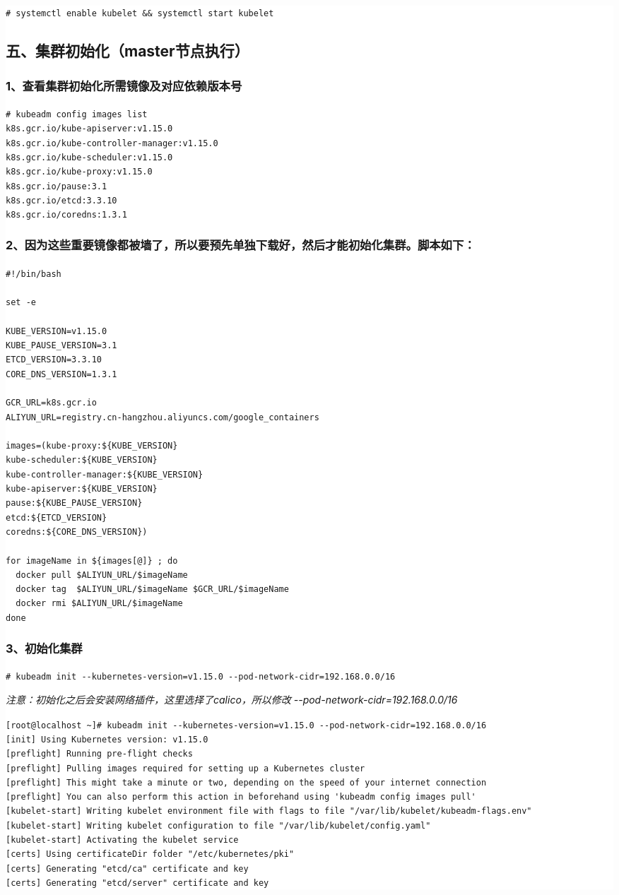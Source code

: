```
# systemctl enable kubelet && systemctl start kubelet
```

## 五、集群初始化（master节点执行）
### 1、查看集群初始化所需镜像及对应依赖版本号
```
# kubeadm config images list
k8s.gcr.io/kube-apiserver:v1.15.0
k8s.gcr.io/kube-controller-manager:v1.15.0
k8s.gcr.io/kube-scheduler:v1.15.0
k8s.gcr.io/kube-proxy:v1.15.0
k8s.gcr.io/pause:3.1
k8s.gcr.io/etcd:3.3.10
k8s.gcr.io/coredns:1.3.1
```
### 2、因为这些重要镜像都被墙了，所以要预先单独下载好，然后才能初始化集群。脚本如下：
```
#!/bin/bash

set -e

KUBE_VERSION=v1.15.0
KUBE_PAUSE_VERSION=3.1
ETCD_VERSION=3.3.10
CORE_DNS_VERSION=1.3.1

GCR_URL=k8s.gcr.io
ALIYUN_URL=registry.cn-hangzhou.aliyuncs.com/google_containers

images=(kube-proxy:${KUBE_VERSION}
kube-scheduler:${KUBE_VERSION}
kube-controller-manager:${KUBE_VERSION}
kube-apiserver:${KUBE_VERSION}
pause:${KUBE_PAUSE_VERSION}
etcd:${ETCD_VERSION}
coredns:${CORE_DNS_VERSION})

for imageName in ${images[@]} ; do
  docker pull $ALIYUN_URL/$imageName
  docker tag  $ALIYUN_URL/$imageName $GCR_URL/$imageName
  docker rmi $ALIYUN_URL/$imageName
done
```
### 3、初始化集群
```
# kubeadm init --kubernetes-version=v1.15.0 --pod-network-cidr=192.168.0.0/16
```
*注意：初始化之后会安装网络插件，这里选择了calico，所以修改 --pod-network-cidr=192.168.0.0/16*
```
[root@localhost ~]# kubeadm init --kubernetes-version=v1.15.0 --pod-network-cidr=192.168.0.0/16
[init] Using Kubernetes version: v1.15.0
[preflight] Running pre-flight checks
[preflight] Pulling images required for setting up a Kubernetes cluster
[preflight] This might take a minute or two, depending on the speed of your internet connection
[preflight] You can also perform this action in beforehand using 'kubeadm config images pull'
[kubelet-start] Writing kubelet environment file with flags to file "/var/lib/kubelet/kubeadm-flags.env"
[kubelet-start] Writing kubelet configuration to file "/var/lib/kubelet/config.yaml"
[kubelet-start] Activating the kubelet service
[certs] Using certificateDir folder "/etc/kubernetes/pki"
[certs] Generating "etcd/ca" certificate and key
[certs] Generating "etcd/server" certificate and key
```